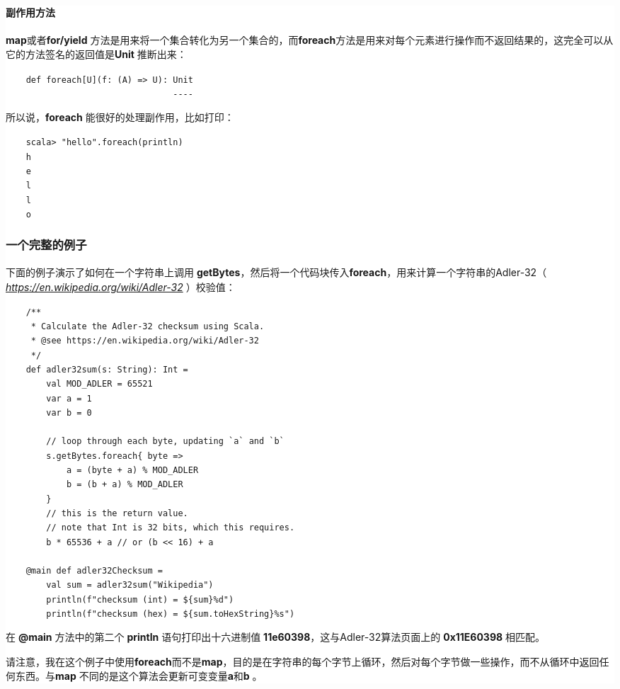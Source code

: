#### 副作用方法

**map**或者**for/yield** 方法是用来将一个集合转化为另一个集合的，而**foreach**方法是用来对每个元素进行操作而不返回结果的，这完全可以从它的方法签名的返回值是**Unit** 推断出来：

```
    def foreach[U](f: (A) => U): Unit
                                 ----
```

所以说，**foreach** 能很好的处理副作用，比如打印：

```
    scala> "hello".foreach(println) 
    h 
    e 
    l 
    l 
    o
```

### 一个完整的例子

下面的例子演示了如何在一个字符串上调用 **getBytes**，然后将一个代码块传入**foreach**，用来计算一个字符串的Adler-32（ *https://en.wikipedia.org/wiki/Adler-32* ）校验值：

```
    /** 
     * Calculate the Adler-32 checksum using Scala. 
     * @see https://en.wikipedia.org/wiki/Adler-32 
     */
    def adler32sum(s: String): Int = 
        val MOD_ADLER = 65521
        var a = 1
        var b = 0
        
        // loop through each byte, updating `a` and `b` 
        s.getBytes.foreach{ byte =>
            a = (byte + a) % MOD_ADLER
            b = (b + a) % MOD_ADLER 
        }
        // this is the return value.
        // note that Int is 32 bits, which this requires. 
        b * 65536 + a // or (b << 16) + a
    
    @main def adler32Checksum =
        val sum = adler32sum("Wikipedia") 
        println(f"checksum (int) = ${sum}%d") 
        println(f"checksum (hex) = ${sum.toHexString}%s")
```

在 **@main** 方法中的第二个 **println** 语句打印出十六进制值 **11e60398**，这与Adler-32算法页面上的 **0x11E60398** 相匹配。

请注意，我在这个例子中使用**foreach**而不是**map**，目的是在字符串的每个字节上循环，然后对每个字节做一些操作，而不从循环中返回任何东西。与**map** 不同的是这个算法会更新可变变量**a**和**b** 。
